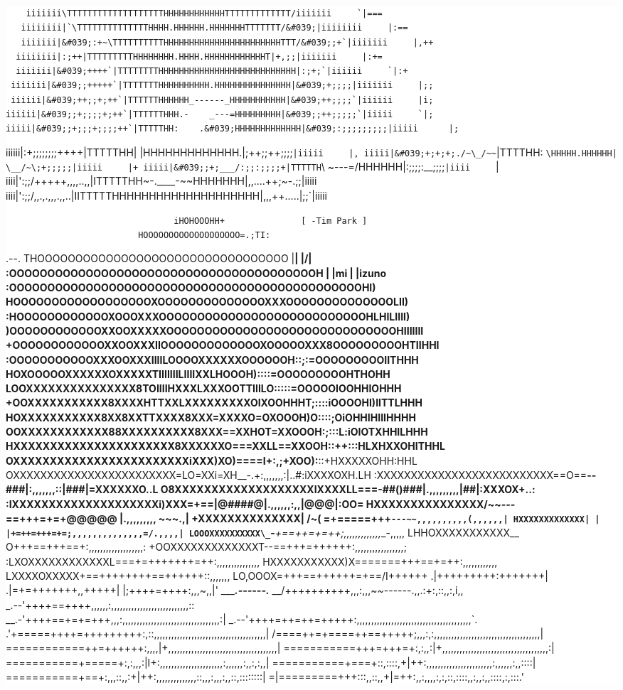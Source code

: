         iiiiiii\TTTTTTTTTTTTTTTTTTTHHHHHHHHHHHHTTTTTTTTTTTTT/iiiiiii     `|===
       iiiiiiii|`\TTTTTTTTTTTTTTHHHH.HHHHHH.HHHHHHHTTTTTTT/&#039;|iiiiiiii     |:==
       iiiiiii|&#039;:+~\TTTTTTTTTTHHHHHHHHHHHHHHHHHHHHHHHTTT/&#039;;+`|iiiiiii     |,++
      iiiiiiii|:;++|TTTTTTTTTHHHHHHHH.HHHH.HHHHHHHHHHHHT|+,;;|iiiiiii     |:+=
      iiiiiii|&#039;++++`|TTTTTTTTHHHHHHHHHHHHHHHHHHHHHHHHHHH|:;+;`|iiiiii     `|:+
     iiiiiii|&#039;;+++++`|TTTTTTTHHHHHHHHHH.HHHHHHHHHHHHHHH|&#039;+;;;;|iiiiiii     |;;
     iiiiii|&#039;++;;+;++`|TTTTTTHHHHHH_------_HHHHHHHHHHH|&#039;++;;;;`|iiiiii     |i;
    iiiiii|&#039;;+;;;;+;++`|TTTTTTHHH.-    _---=HHHHHHHHH|&#039;;++;;;;;`|iiiii     `|;
    iiiii|&#039;;+;;;+;;;;++`|TTTTTHH:    .&#039;HHHHHHHHHHHHH|&#039;:;;;;;;;;;|iiiii      |;
   iiiiii|:+;;;;;;;;++++|TTTTTHH|    |HHHHHHHHHHHHH.|;++;;++;;;;`|iiiii     |,
   iiiii|&#039;+;+;+;./~\_/~~`|TTTTHH:    `\HHHHH.HHHHHH|\__/~\;+;;;;;|iiiii     |+
  iiiii|&#039;;+;___/:;;:;;;;+|TTTTTH`\     ~---=/HHHHHH|:;;;;:\__;;;;`|iiii     `|
  iiii|&#039;:;;/+++++,,,,..,,|ITTTTTHH~-.____-~~HHHHHHH|,,....++;~-.;;|iiiii
 iiii|&#039;:;;/,,.,.,,,.,,..|IITTTTTHHHHHHHHHHHHHHHHHHHH|,,,++.....|;;`|iiiii


                                     iHOHOOOHH+               [ -Tim Park ]
                              HOOOOOOOOOOOOOOOOOOO=.;TI:
 .--.                    THOOOOOOOOOOOOOOOOOOOOOOOOOOOOOOOOO
 |__|   |\/|         :OOOOOOOOOOOOOOOOOOOOOOOOOOOOOOOOOOOOOOOOH
 |  |mi |  |izuno  :OOOOOOOOOOOOOOOOOOOOOOOOOOOOOOOOOOOOOOOOOOOOOOHI)
                  HOOOOOOOOOOOOOOOOOOXOOOOOOOOOOOOOOXXXOOOOOOOOOOOOOOLII)
                :HOOOOOOOOOOOOXOOOXXXOOOOOOOOOOOOOOOOOOOOOOOOOOOHLHILIIII)
               )OOOOOOOOOOOOXXOOXXXXXOOOOOOOOOOOOOOOOOOOOOOOOOOOOOOHIIIIIII
              +OOOOOOOOOOOOXXOOXXXIIOOOOOOOOOOOOOXOOOOOXXX8OOOOOOOOOHTIIHHI
             :OOOOOOOOOOOXXXOOXXXIIIILOOOOXXXXXXOOOOOOH::;:=OOOOOOOOOIITHHH
             HOXOOOOOXXXXXXOXXXXXTIIIIIIILIIIIXXLHOOOH)::::=OOOOOOOOOHTHOHH
            LOOXXXXXXXXXXXXXXX8TOIIIIHXXXLXXXOOTTIIILO:::::=OOOOOIOOHHIOHHH
           +OOXXXXXXXXXXX8XXXXHTTXXLXXXXXXXXXOIXOOHHHT;::::iOOOOHI)IITTLHHH
           HOXXXXXXXXXXX8XX8XXTTXXXX8XXX=XXXXO=OXOOOH)O::::;OiOHHIHIIIHHHH
          OOXXXXXXXXXXXX88XXXXXXXXXX8XXX==XXHOT=XXOOOH:;:::L:iOIOTXHHILHHH
         HXXXXXXXXXXXXXXXXXXXXXX8XXXXXXO===XXLL==XXOOH::++:::HLXHXXOHITHHL
        OXXXXXXXXXXXXXXXXXXXXXXXXiXXX)XO)====I+:,;+XOO):__::+HXXXXXOHH:HHL
      OXXXXXXXXXXXXXXXXXXXXXXXX=LO=XXi=XH__-.+:,,,,,,,:|..#\:iXXXXOXH.LH
     :XXXXXXXXXXXXXXXXXXXXXXXXXX==O==__--###|:,,,,,,,::|###|=XXXXXXO..L
     O8XXXXXXXXXXXXXXXXXXXIXXXXLL===-##()###|.,,,,,,,,,|##\|:XXXOX+..:
     :IXXXXXXXXXXXXXXXXXXXXi)XXX=+==|@####\@|.,,,,,,:,,|@@@|:OO=
      HXXXXXXXXXXXXXXX/~~---==+++=+=+\@@@@@ |.,,,,,,,,, ~~~.,|
      +XXXXXXXXXXXXXX|  /~( =+=====+++`---~~,,,,,,,,,,(,,,,,,|
       HXXXXXXXXXXXXX| |   |+=++=+++=+=;,,,,,,,,,,,,,,=/.,,,,|
        LOOOXXXXXXXXXX\_`-___+==++=+=++;,,,,,,,,,,,,,__-,,,,,
         LHHOXXXXXXXXXXX\__ O+++==+++==+:,,,,,,,,,,,,,,,,,,,:
          +OOXXXXXXXXXXXXXT--==+++=++++++:,,,,,,,,,,,,,,,,,;
          :LXOXXXXXXXXXXXXL===+=+++++++=++:,,,,,,,,,,,,,,,
             HXXXXXXXXXXX)X=======+++==+=++:,,,,,,,,,,,,
               LXXXXOXXXXX+==++++++++==++++++::,,,,,,,
                   LO,OOOX=+++==++++++=+==/I++++++
                      .|+++++++++:+++++++|
                     .|=+=+++++++,,\+++++|
                     |;++++=++++:,,,~\,,|&#039;    ______.------.___
                  __/++++++++++,,,:,,,~~------.,,.:+:,::,,:,i,,\
             _.--&#039;++++==++++,,,,,,:,,,,,,,,,,,,,,,,,,,,,,,,,,,::\
        __.-&#039;++++==+=+=+++,,,:,,,,,,,,,,,,,,,,,,,,,,,,,,,,,,,,,,:|
   _.--&#039;++++=++=++=+++++:,,,,,,,,,,,,,,,,,,,,,,,,,,,,,,,,,,,,,,,,`.
 .&#039;+=====++++=+++++++++:,::,,,,,,,,,,,,,,,,,,,,,,,,,,,,,,,,,,,,,,,|
/====++=+====++==+++++;,,,:,:,,,,,,,,,,,,,,,,,,,,,,,,,,,,,,,,,,,,,|
============++=++++++:,,,,|+,,,,,,,,,,,,,,,,,,,,,,,,,,,,,,,,,,,,,,|
===========+++=+++=+:,:,,:|+,,,,,,,,,,,,,,,,,,,,,,,,,,,,,,,,,,,,,:|
===========+=====+:,:,,,:|I+:,,,,,,,,,,,,,,,,,,,,,,:,,,,,,:,,:,:,,|
===========+===+::,::::,+|++:,,,,,,,,,,,,,,,,,,,,,,,:,,,,,,:,,::::|
===========+==+:,,,::,,:+|++:,,,,,,,,,,,,,,::,,,:,,,:,,::,::::::::|
=|=========+++:::,,::,,+|=++:,,:,,,,:,:,::,::::,,:,,:,,::::,:,:::.&#039;